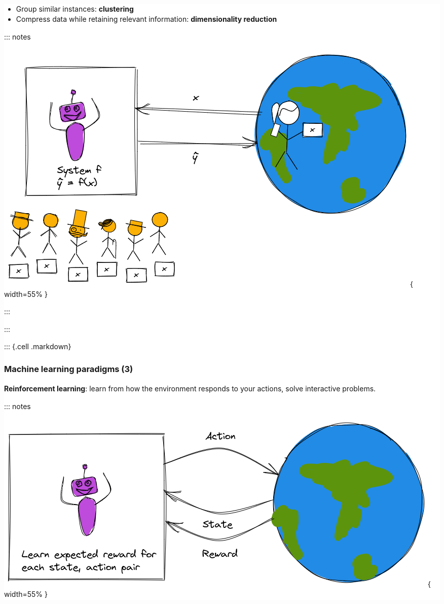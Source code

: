 * Group similar instances: **clustering**
* Compress data while retaining relevant information: **dimensionality reduction**

::: notes

![Unsupervised learning.](../images/1-basics-unsupervised.png){ width=55% }

:::

:::

::: {.cell .markdown}

### Machine learning paradigms (3)

**Reinforcement learning**: learn from how the environment responds to your actions, solve interactive problems.

::: notes

![Reinforcement learning.](../images/1-basics-reinforcement.png){ width=55% }
